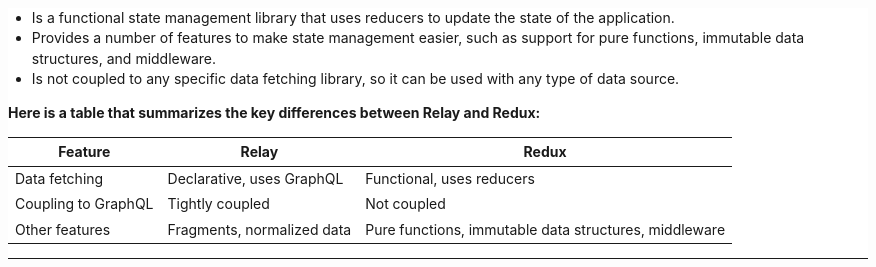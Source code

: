 * Is a functional state management library that uses reducers to update the state of the application.
* Provides a number of features to make state management easier, such as support for pure functions, immutable data structures, and middleware.
* Is not coupled to any specific data fetching library, so it can be used with any type of data source.

**Here is a table that summarizes the key differences between Relay and Redux:**

| Feature             | Relay                      | Redux                                                 |
|---------------------|----------------------------|-------------------------------------------------------|
| Data fetching       | Declarative, uses GraphQL  | Functional, uses reducers                             |
| Coupling to GraphQL | Tightly coupled            | Not coupled                                           |
| Other features      | Fragments, normalized data | Pure functions, immutable data structures, middleware |

---
